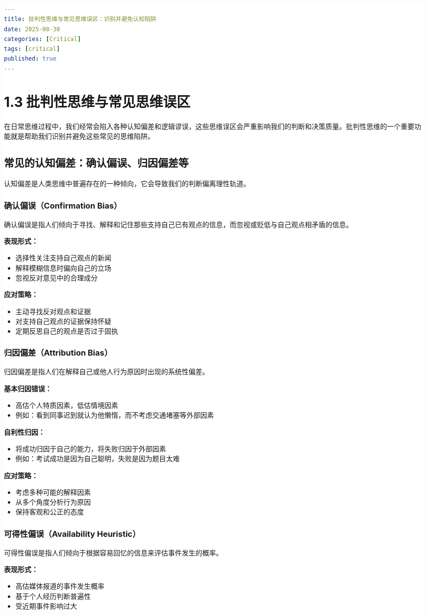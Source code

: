 ```yaml
---
title: 批判性思维与常见思维误区：识别并避免认知陷阱
date: 2025-08-30
categories: [Critical]
tags: [critical]
published: true
---
```


# 1.3 批判性思维与常见思维误区

在日常思维过程中，我们经常会陷入各种认知偏差和逻辑谬误，这些思维误区会严重影响我们的判断和决策质量。批判性思维的一个重要功能就是帮助我们识别并避免这些常见的思维陷阱。

## 常见的认知偏差：确认偏误、归因偏差等

认知偏差是人类思维中普遍存在的一种倾向，它会导致我们的判断偏离理性轨道。

### 确认偏误（Confirmation Bias）
确认偏误是指人们倾向于寻找、解释和记住那些支持自己已有观点的信息，而忽视或贬低与自己观点相矛盾的信息。

**表现形式：**
- 选择性关注支持自己观点的新闻
- 解释模糊信息时偏向自己的立场
- 忽视反对意见中的合理成分

**应对策略：**
- 主动寻找反对观点和证据
- 对支持自己观点的证据保持怀疑
- 定期反思自己的观点是否过于固执

### 归因偏差（Attribution Bias）
归因偏差是指人们在解释自己或他人行为原因时出现的系统性偏差。

**基本归因错误：**
- 高估个人特质因素，低估情境因素
- 例如：看到同事迟到就认为他懒惰，而不考虑交通堵塞等外部因素

**自利性归因：**
- 将成功归因于自己的能力，将失败归因于外部因素
- 例如：考试成功是因为自己聪明，失败是因为题目太难

**应对策略：**
- 考虑多种可能的解释因素
- 从多个角度分析行为原因
- 保持客观和公正的态度

### 可得性偏误（Availability Heuristic）
可得性偏误是指人们倾向于根据容易回忆的信息来评估事件发生的概率。

**表现形式：**
- 高估媒体报道的事件发生概率
- 基于个人经历判断普遍性
- 受近期事件影响过大
